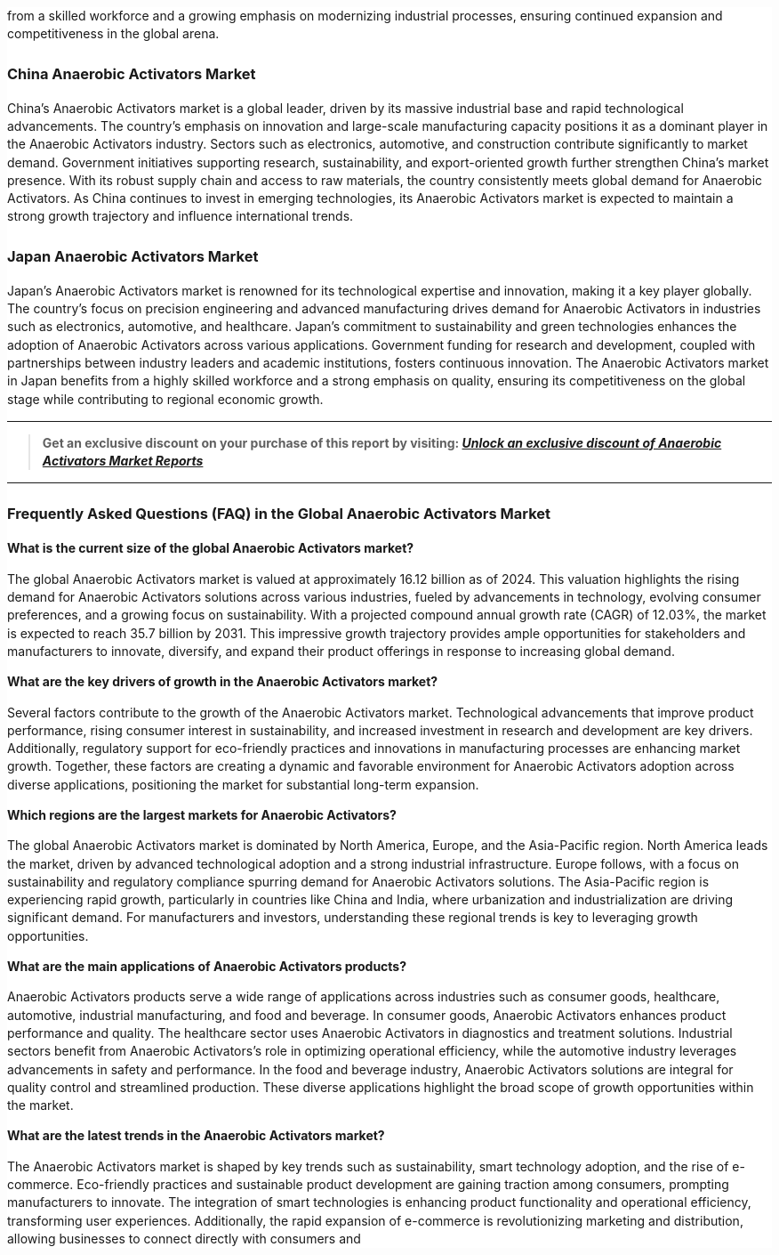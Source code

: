 from a skilled workforce and a growing emphasis on modernizing industrial processes, ensuring continued expansion and competitiveness in the global arena.</p><h3>China Anaerobic Activators Market</h3><p>China&rsquo;s Anaerobic Activators market is a global leader, driven by its massive industrial base and rapid technological advancements. The country&rsquo;s emphasis on innovation and large-scale manufacturing capacity positions it as a dominant player in the Anaerobic Activators industry. Sectors such as electronics, automotive, and construction contribute significantly to market demand. Government initiatives supporting research, sustainability, and export-oriented growth further strengthen China&rsquo;s market presence. With its robust supply chain and access to raw materials, the country consistently meets global demand for Anaerobic Activators. As China continues to invest in emerging technologies, its Anaerobic Activators market is expected to maintain a strong growth trajectory and influence international trends.</p><h3>Japan Anaerobic Activators Market</h3><p>Japan&rsquo;s Anaerobic Activators market is renowned for its technological expertise and innovation, making it a key player globally. The country&rsquo;s focus on precision engineering and advanced manufacturing drives demand for Anaerobic Activators in industries such as electronics, automotive, and healthcare. Japan&rsquo;s commitment to sustainability and green technologies enhances the adoption of Anaerobic Activators across various applications. Government funding for research and development, coupled with partnerships between industry leaders and academic institutions, fosters continuous innovation. The Anaerobic Activators market in Japan benefits from a highly skilled workforce and a strong emphasis on quality, ensuring its competitiveness on the global stage while contributing to regional economic growth.</p><hr /><blockquote><p><strong>Get an exclusive discount on your purchase of this report by visiting: <em><a href="://marketresearchpulse.com/ask-for-discount/104774?utm_source=Github&amp;utm_medium=030">Unlock an exclusive discount of Anaerobic Activators Market Reports</a></em>&nbsp;</strong></p></blockquote><hr /><h3>Frequently Asked Questions (FAQ) in the Global Anaerobic Activators Market</h3><p><strong>What is the current size of the global Anaerobic Activators market?</strong></p><p>The global Anaerobic Activators market is valued at approximately 16.12 billion as of 2024. This valuation highlights the rising demand for Anaerobic Activators solutions across various industries, fueled by advancements in technology, evolving consumer preferences, and a growing focus on sustainability. With a projected compound annual growth rate (CAGR) of 12.03%, the market is expected to reach 35.7 billion by 2031. This impressive growth trajectory provides ample opportunities for stakeholders and manufacturers to innovate, diversify, and expand their product offerings in response to increasing global demand.</p><p><strong>What are the key drivers of growth in the Anaerobic Activators market?</strong></p><p>Several factors contribute to the growth of the Anaerobic Activators market. Technological advancements that improve product performance, rising consumer interest in sustainability, and increased investment in research and development are key drivers. Additionally, regulatory support for eco-friendly practices and innovations in manufacturing processes are enhancing market growth. Together, these factors are creating a dynamic and favorable environment for Anaerobic Activators adoption across diverse applications, positioning the market for substantial long-term expansion.</p><p><strong>Which regions are the largest markets for Anaerobic Activators?</strong></p><p>The global Anaerobic Activators market is dominated by North America, Europe, and the Asia-Pacific region. North America leads the market, driven by advanced technological adoption and a strong industrial infrastructure. Europe follows, with a focus on sustainability and regulatory compliance spurring demand for Anaerobic Activators solutions. The Asia-Pacific region is experiencing rapid growth, particularly in countries like China and India, where urbanization and industrialization are driving significant demand. For manufacturers and investors, understanding these regional trends is key to leveraging growth opportunities.</p><p><strong>What are the main applications of Anaerobic Activators products?</strong></p><p>Anaerobic Activators products serve a wide range of applications across industries such as consumer goods, healthcare, automotive, industrial manufacturing, and food and beverage. In consumer goods, Anaerobic Activators enhances product performance and quality. The healthcare sector uses Anaerobic Activators in diagnostics and treatment solutions. Industrial sectors benefit from Anaerobic Activators&rsquo;s role in optimizing operational efficiency, while the automotive industry leverages advancements in safety and performance. In the food and beverage industry, Anaerobic Activators solutions are integral for quality control and streamlined production. These diverse applications highlight the broad scope of growth opportunities within the market.</p><p><strong>What are the latest trends in the Anaerobic Activators market?</strong></p><p>The Anaerobic Activators market is shaped by key trends such as sustainability, smart technology adoption, and the rise of e-commerce. Eco-friendly practices and sustainable product development are gaining traction among consumers, prompting manufacturers to innovate. The integration of smart technologies is enhancing product functionality and operational efficiency, transforming user experiences. Additionally, the rapid expansion of e-commerce is revolutionizing marketing and distribution, allowing businesses to connect directly with consumers and